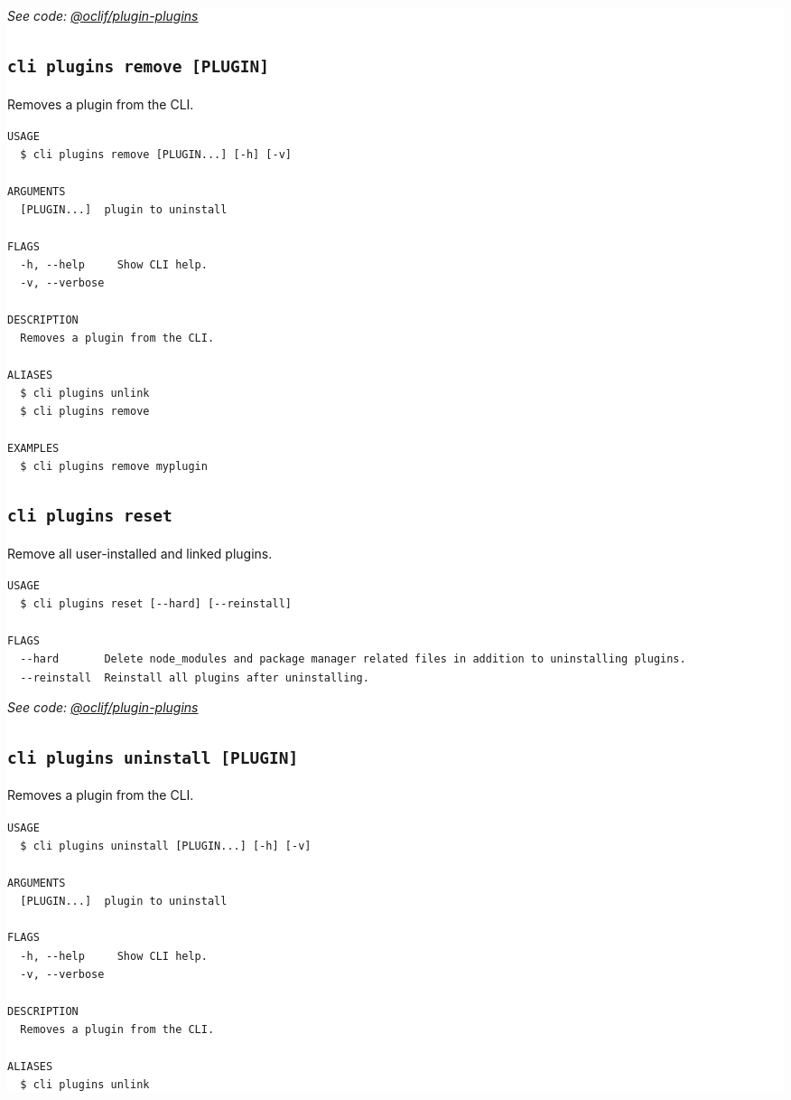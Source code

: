 _See code: [@oclif/plugin-plugins](https://github.com/oclif/plugin-plugins/blob/v5.4.51/src/commands/plugins/link.ts)_

## `cli plugins remove [PLUGIN]`

Removes a plugin from the CLI.

```
USAGE
  $ cli plugins remove [PLUGIN...] [-h] [-v]

ARGUMENTS
  [PLUGIN...]  plugin to uninstall

FLAGS
  -h, --help     Show CLI help.
  -v, --verbose

DESCRIPTION
  Removes a plugin from the CLI.

ALIASES
  $ cli plugins unlink
  $ cli plugins remove

EXAMPLES
  $ cli plugins remove myplugin
```

## `cli plugins reset`

Remove all user-installed and linked plugins.

```
USAGE
  $ cli plugins reset [--hard] [--reinstall]

FLAGS
  --hard       Delete node_modules and package manager related files in addition to uninstalling plugins.
  --reinstall  Reinstall all plugins after uninstalling.
```

_See code: [@oclif/plugin-plugins](https://github.com/oclif/plugin-plugins/blob/v5.4.51/src/commands/plugins/reset.ts)_

## `cli plugins uninstall [PLUGIN]`

Removes a plugin from the CLI.

```
USAGE
  $ cli plugins uninstall [PLUGIN...] [-h] [-v]

ARGUMENTS
  [PLUGIN...]  plugin to uninstall

FLAGS
  -h, --help     Show CLI help.
  -v, --verbose

DESCRIPTION
  Removes a plugin from the CLI.

ALIASES
  $ cli plugins unlink
```